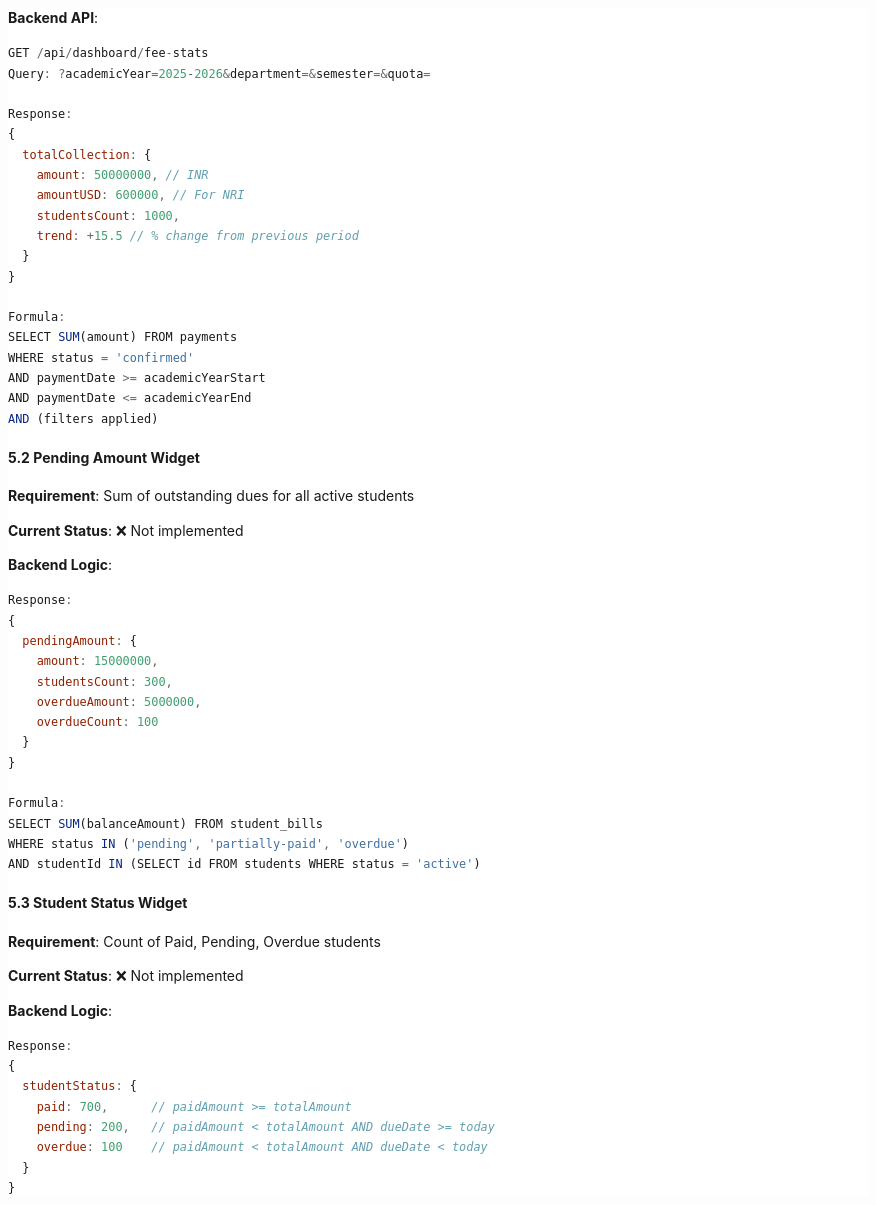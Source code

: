 **Backend API**:
```javascript
GET /api/dashboard/fee-stats
Query: ?academicYear=2025-2026&department=&semester=&quota=

Response:
{
  totalCollection: {
    amount: 50000000, // INR
    amountUSD: 600000, // For NRI
    studentsCount: 1000,
    trend: +15.5 // % change from previous period
  }
}

Formula: 
SELECT SUM(amount) FROM payments 
WHERE status = 'confirmed' 
AND paymentDate >= academicYearStart 
AND paymentDate <= academicYearEnd
AND (filters applied)
```

#### 5.2 Pending Amount Widget

**Requirement**: Sum of outstanding dues for all active students

**Current Status**: ❌ Not implemented

**Backend Logic**:
```javascript
Response:
{
  pendingAmount: {
    amount: 15000000,
    studentsCount: 300,
    overdueAmount: 5000000,
    overdueCount: 100
  }
}

Formula:
SELECT SUM(balanceAmount) FROM student_bills
WHERE status IN ('pending', 'partially-paid', 'overdue')
AND studentId IN (SELECT id FROM students WHERE status = 'active')
```

#### 5.3 Student Status Widget

**Requirement**: Count of Paid, Pending, Overdue students

**Current Status**: ❌ Not implemented

**Backend Logic**:
```javascript
Response:
{
  studentStatus: {
    paid: 700,      // paidAmount >= totalAmount
    pending: 200,   // paidAmount < totalAmount AND dueDate >= today
    overdue: 100    // paidAmount < totalAmount AND dueDate < today
  }
}
```
